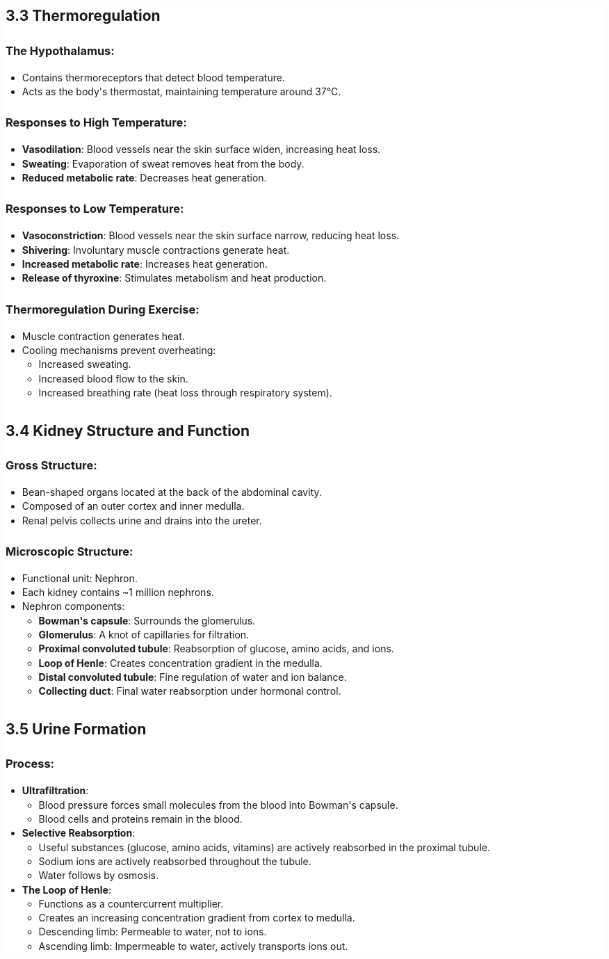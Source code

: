 ## 3.3 Thermoregulation

### The Hypothalamus:
- Contains thermoreceptors that detect blood temperature.
- Acts as the body's thermostat, maintaining temperature around 37°C.

### Responses to High Temperature:
- **Vasodilation**: Blood vessels near the skin surface widen, increasing heat loss.
- **Sweating**: Evaporation of sweat removes heat from the body.
- **Reduced metabolic rate**: Decreases heat generation.

### Responses to Low Temperature:
- **Vasoconstriction**: Blood vessels near the skin surface narrow, reducing heat loss.
- **Shivering**: Involuntary muscle contractions generate heat.
- **Increased metabolic rate**: Increases heat generation.
- **Release of thyroxine**: Stimulates metabolism and heat production.

### Thermoregulation During Exercise:
- Muscle contraction generates heat.
- Cooling mechanisms prevent overheating:
  - Increased sweating.
  - Increased blood flow to the skin.
  - Increased breathing rate (heat loss through respiratory system).

## 3.4 Kidney Structure and Function

### Gross Structure:
- Bean-shaped organs located at the back of the abdominal cavity.
- Composed of an outer cortex and inner medulla.
- Renal pelvis collects urine and drains into the ureter.

### Microscopic Structure:
- Functional unit: Nephron.
- Each kidney contains ~1 million nephrons.
- Nephron components:
  - **Bowman's capsule**: Surrounds the glomerulus.
  - **Glomerulus**: A knot of capillaries for filtration.
  - **Proximal convoluted tubule**: Reabsorption of glucose, amino acids, and ions.
  - **Loop of Henle**: Creates concentration gradient in the medulla.
  - **Distal convoluted tubule**: Fine regulation of water and ion balance.
  - **Collecting duct**: Final water reabsorption under hormonal control.

## 3.5 Urine Formation

### Process:
- **Ultrafiltration**:
  - Blood pressure forces small molecules from the blood into Bowman's capsule.
  - Blood cells and proteins remain in the blood.
- **Selective Reabsorption**:
  - Useful substances (glucose, amino acids, vitamins) are actively reabsorbed in the proximal tubule.
  - Sodium ions are actively reabsorbed throughout the tubule.
  - Water follows by osmosis.
- **The Loop of Henle**:
  - Functions as a countercurrent multiplier.
  - Creates an increasing concentration gradient from cortex to medulla.
  - Descending limb: Permeable to water, not to ions.
  - Ascending limb: Impermeable to water, actively transports ions out.
